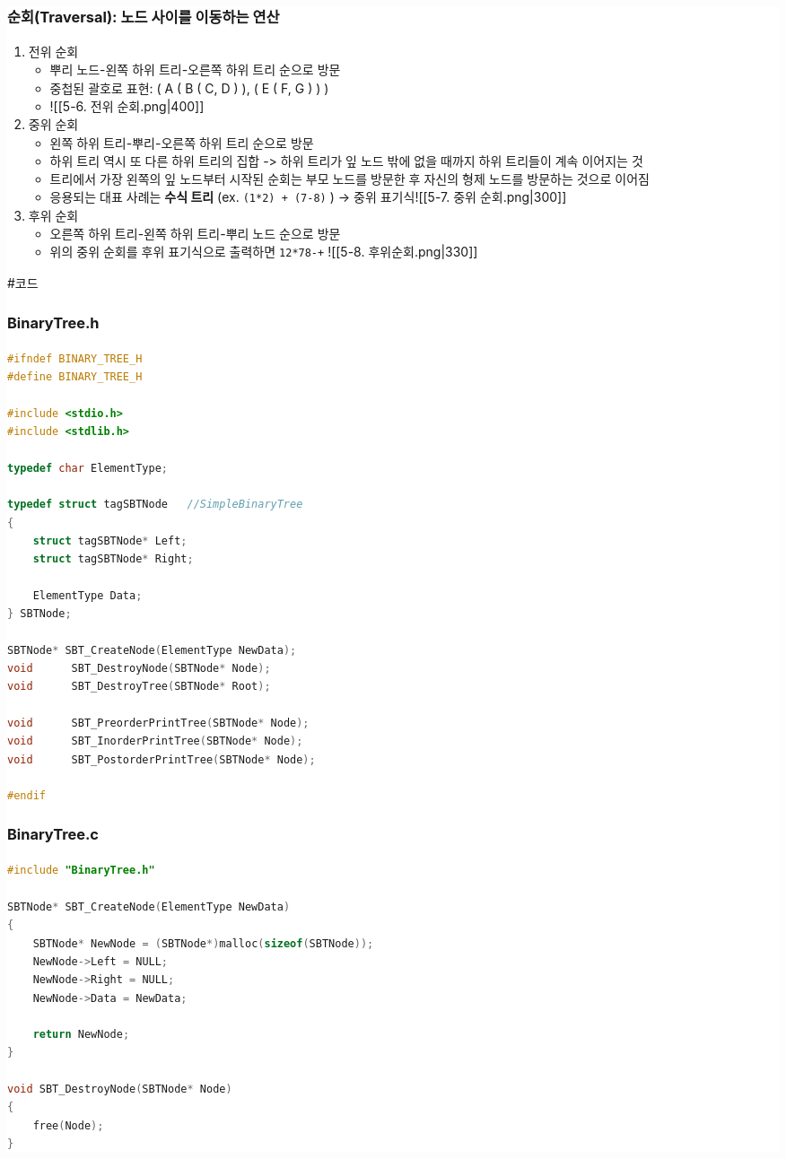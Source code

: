 ### 순회(Traversal): 노드 사이를 이동하는 연산
1. 전위 순회
	- 뿌리 노드-왼쪽 하위 트리-오른쪽 하위 트리 순으로 방문
	- 중첩된 괄호로 표현: ( A ( B ( C, D ) ), ( E ( F, G ) ) )
	- ![[5-6. 전위 순회.png|400]]
2. 중위 순회
	- 왼쪽 하위 트리-뿌리-오른쪽 하위 트리 순으로 방문
	- 하위 트리 역시 또 다른 하위 트리의 집합 -> 하위 트리가 잎 노드 밖에 없을 때까지 하위 트리들이 계속 이어지는 것
	- 트리에서 가장 왼쪽의 잎 노드부터 시작된 순회는 부모 노드를 방문한 후 자신의 형제 노드를 방문하는 것으로 이어짐
	- 응용되는 대표 사례는 **수식 트리** (ex. `(1*2) + (7-8)` ) -> 중위 표기식![[5-7. 중위 순회.png|300]]
3. 후위 순회
	- 오른쪽 하위 트리-왼쪽 하위 트리-뿌리 노드 순으로 방문
	- 위의 중위 순회를 후위 표기식으로 출력하면 `12*78-+` ![[5-8. 후위순회.png|330]]


#코드 
### BinaryTree.h
```c
#ifndef BINARY_TREE_H
#define BINARY_TREE_H

#include <stdio.h>
#include <stdlib.h>

typedef char ElementType;

typedef struct tagSBTNode   //SimpleBinaryTree
{
    struct tagSBTNode* Left;
    struct tagSBTNode* Right;

    ElementType Data;
} SBTNode;

SBTNode* SBT_CreateNode(ElementType NewData);
void      SBT_DestroyNode(SBTNode* Node);
void      SBT_DestroyTree(SBTNode* Root);

void      SBT_PreorderPrintTree(SBTNode* Node);
void      SBT_InorderPrintTree(SBTNode* Node);
void      SBT_PostorderPrintTree(SBTNode* Node);

#endif
```

### BinaryTree.c
```c
#include "BinaryTree.h"

SBTNode* SBT_CreateNode(ElementType NewData)
{
    SBTNode* NewNode = (SBTNode*)malloc(sizeof(SBTNode));
    NewNode->Left = NULL;
    NewNode->Right = NULL;
    NewNode->Data = NewData;

    return NewNode;
}

void SBT_DestroyNode(SBTNode* Node)
{
    free(Node);
}
```